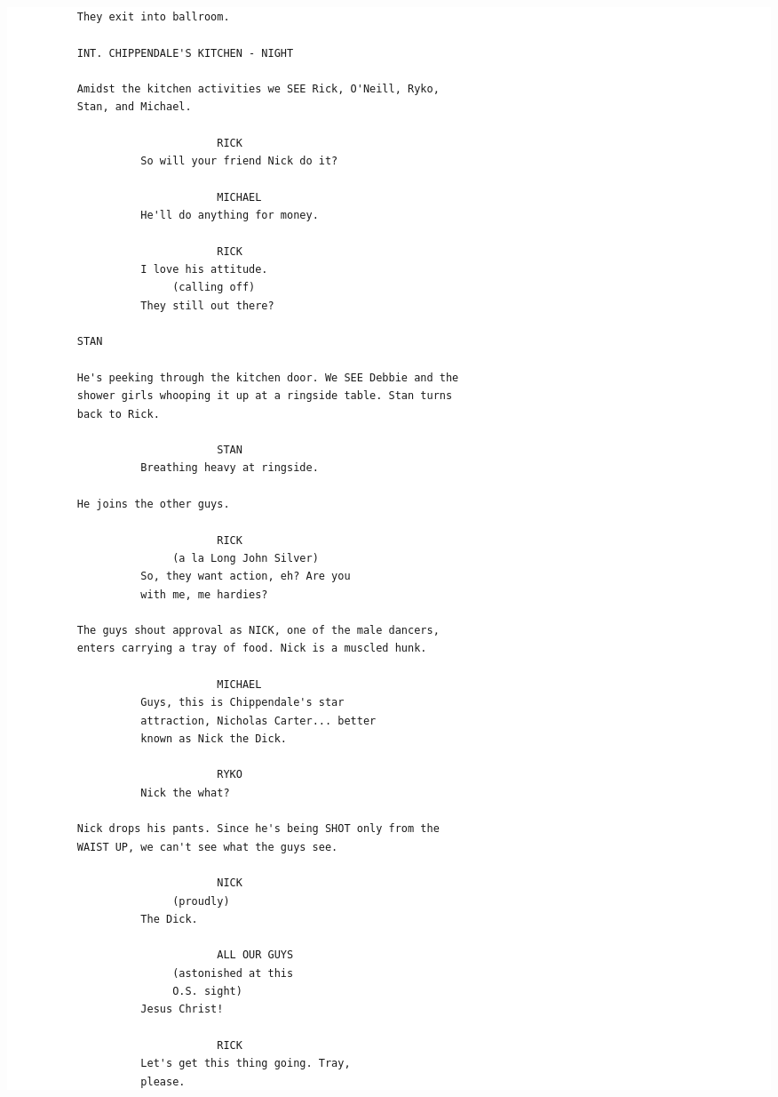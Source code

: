                They exit into ballroom.

               INT. CHIPPENDALE'S KITCHEN - NIGHT

               Amidst the kitchen activities we SEE Rick, O'Neill, Ryko, 
               Stan, and Michael.

                                     RICK
                         So will your friend Nick do it?

                                     MICHAEL
                         He'll do anything for money.

                                     RICK
                         I love his attitude.
                              (calling off)
                         They still out there?

               STAN

               He's peeking through the kitchen door. We SEE Debbie and the 
               shower girls whooping it up at a ringside table. Stan turns 
               back to Rick.

                                     STAN
                         Breathing heavy at ringside.

               He joins the other guys.

                                     RICK
                              (a la Long John Silver)
                         So, they want action, eh? Are you 
                         with me, me hardies?

               The guys shout approval as NICK, one of the male dancers, 
               enters carrying a tray of food. Nick is a muscled hunk.

                                     MICHAEL
                         Guys, this is Chippendale's star 
                         attraction, Nicholas Carter... better 
                         known as Nick the Dick.

                                     RYKO
                         Nick the what?

               Nick drops his pants. Since he's being SHOT only from the 
               WAIST UP, we can't see what the guys see.

                                     NICK
                              (proudly)
                         The Dick.

                                     ALL OUR GUYS
                              (astonished at this 
                              O.S. sight)
                         Jesus Christ!

                                     RICK
                         Let's get this thing going. Tray, 
                         please.
